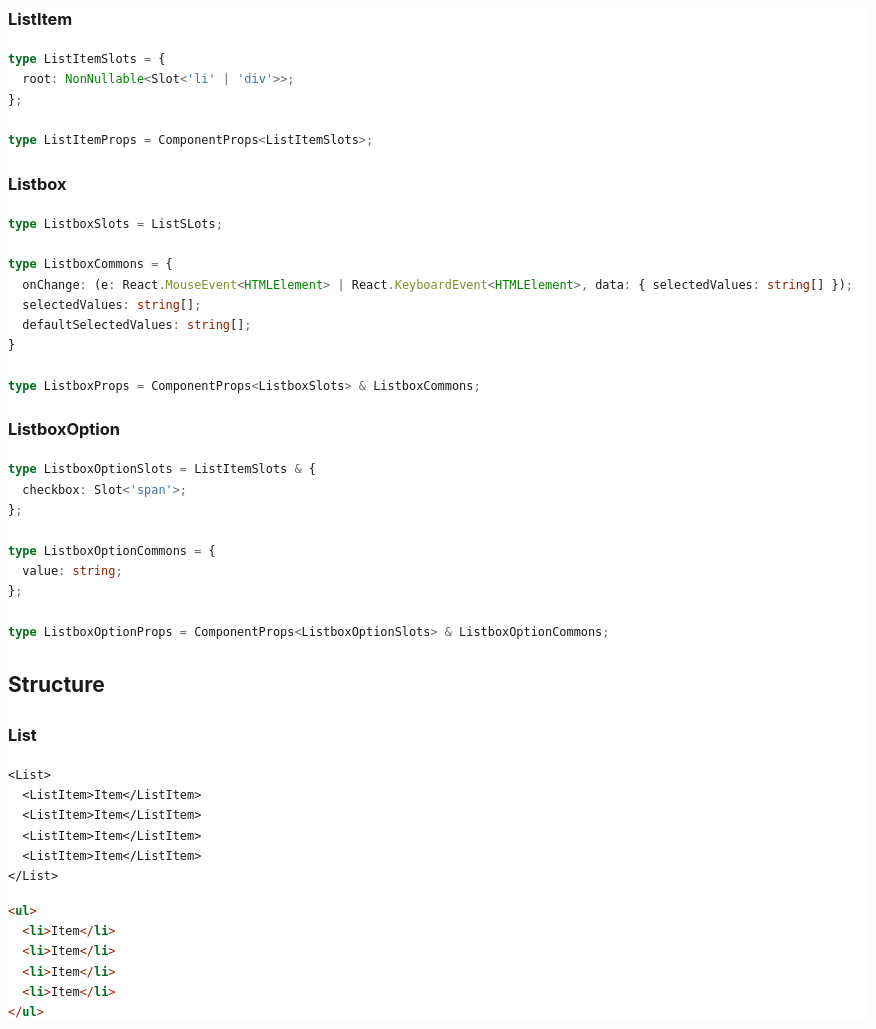 ### ListItem

```ts
type ListItemSlots = {
  root: NonNullable<Slot<'li' | 'div'>>;
};

type ListItemProps = ComponentProps<ListItemSlots>;
```

### Listbox

```ts
type ListboxSlots = ListSLots;

type ListboxCommons = {
  onChange: (e: React.MouseEvent<HTMLElement> | React.KeyboardEvent<HTMLElement>, data: { selectedValues: string[] });
  selectedValues: string[];
  defaultSelectedValues: string[];
}

type ListboxProps = ComponentProps<ListboxSlots> & ListboxCommons;
```

### ListboxOption

```ts
type ListboxOptionSlots = ListItemSlots & {
  checkbox: Slot<'span'>;
};

type ListboxOptionCommons = {
  value: string;
};

type ListboxOptionProps = ComponentProps<ListboxOptionSlots> & ListboxOptionCommons;
```

## Structure

### List

```tsx
<List>
  <ListItem>Item</ListItem>
  <ListItem>Item</ListItem>
  <ListItem>Item</ListItem>
  <ListItem>Item</ListItem>
</List>
```

```html
<ul>
  <li>Item</li>
  <li>Item</li>
  <li>Item</li>
  <li>Item</li>
</ul>
```
